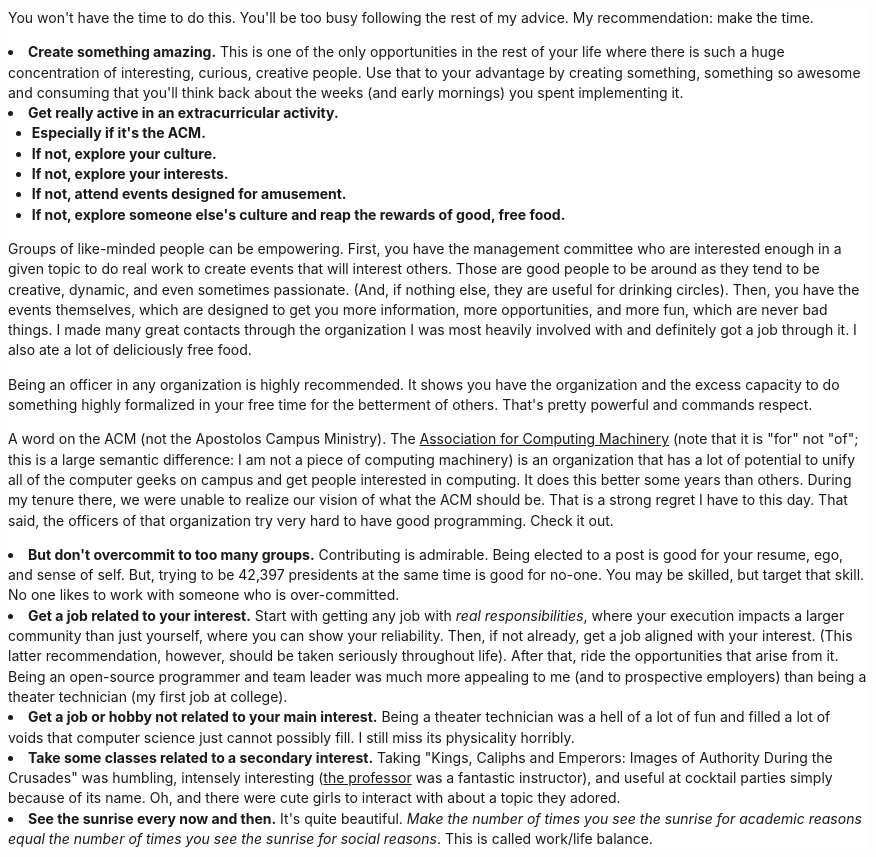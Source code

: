You won't have the time to do this. You'll be too busy following the rest of my advice. My recommendation: make the time.</li>

<li><strong>Create something amazing.</strong> This is one of the only opportunities in the rest of your life where there is such a huge concentration of interesting, curious, creative people. Use that to your advantage by creating something, something so awesome and consuming that you'll think back about the weeks (and early mornings) you spent implementing it.  </li>

<li><strong>Get really active in an extracurricular activity.</strong> <ul> <li><strong>Especially if it's the ACM.</strong></li> <li><strong>If not, explore your culture.</strong></li> <li><strong>If not, explore your interests.</strong></li> <li><strong>If not, attend events designed for amusement.</strong></li> <li><strong>If not, explore someone else's culture and reap the rewards of good, free food.</strong></li> </ul> Groups of like-minded people can be empowering. First, you have the management committee who are interested enough in a given topic to do real work to create events that will interest others. Those are good people to be around as they tend to be creative, dynamic, and even sometimes passionate. (And, if nothing else, they are useful for drinking circles). Then, you have the events themselves, which are designed to get you more information, more opportunities, and more fun, which are never bad things. I made many great contacts through the organization I was most heavily involved with and definitely got a job through it. I also ate a lot of deliciously free food.

Being an officer in any organization is highly recommended. It shows you have the organization and the excess capacity to do something highly formalized in your free time for the betterment of others. That's pretty powerful and commands respect.

A word on the ACM (not the Apostolos Campus Ministry). The <a href="http://www.cuacm.com/">Association for Computing Machinery</a> (note that it is "for" not "of"; this is a large semantic difference: I am not a piece of computing machinery) is an organization that has a lot of potential to unify all of the computer geeks on campus and get people interested in computing. It does this better some years than others. During my tenure there, we were unable to realize our vision of what the ACM should be. That is a strong regret I have to this day. That said, the officers of that organization try very hard to have good programming. Check it out.  </li>

<li><strong>But don't overcommit to too many groups.</strong> Contributing is admirable. Being elected to a post is good for your resume, ego, and sense of self. But, trying to be 42,397 presidents at the same time is good for no-one. You may be skilled, but target that skill. No one likes to work with someone who is over-committed.</li>

<li><strong>Get a job related to your interest.</strong> Start with getting any job with <em>real responsibilities</em>, where your execution impacts a larger community than just yourself, where you can show your reliability. Then, if not already, get a job aligned with your interest. (This latter recommendation, however, should be taken seriously throughout life). After that, ride the opportunities that arise from it. Being an open-source programmer and team leader was much more appealing to me (and to prospective employers) than being a theater technician (my first job at college).</li>

<li><strong>Get a job or hobby not related to your main interest.</strong> Being a theater technician was a hell of a lot of fun and filled a lot of voids that computer science just cannot possibly fill. I still miss its physicality horribly.</li>

<li><strong>Take some classes related to a secondary interest.</strong> Taking "Kings, Caliphs and Emperors: Images of Authority During the Crusades" was humbling, intensely interesting (<a href="http://artsci.wustl.edu/~artarch/sections/faculty/walker.html">the professor</a> was a fantastic instructor), and useful at cocktail parties simply because of its name. Oh, and there were cute girls to interact with about a topic they adored.</li>

<li><strong>See the sunrise every now and then.</strong> It's quite beautiful. <em>Make the number of times you see the sunrise for academic reasons equal the number of times you see the sunrise for social reasons</em>. This is called work/life balance.</li>
